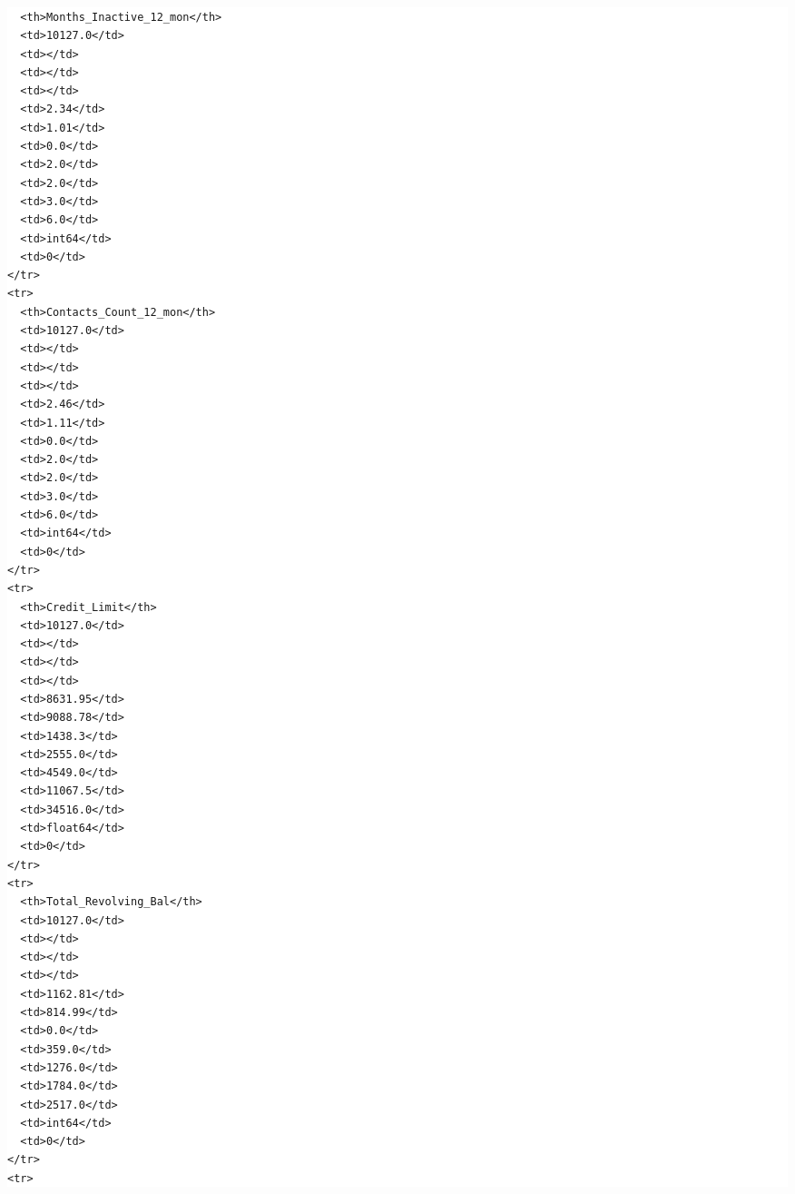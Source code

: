       <th>Months_Inactive_12_mon</th>
      <td>10127.0</td>
      <td></td>
      <td></td>
      <td></td>
      <td>2.34</td>
      <td>1.01</td>
      <td>0.0</td>
      <td>2.0</td>
      <td>2.0</td>
      <td>3.0</td>
      <td>6.0</td>
      <td>int64</td>
      <td>0</td>
    </tr>
    <tr>
      <th>Contacts_Count_12_mon</th>
      <td>10127.0</td>
      <td></td>
      <td></td>
      <td></td>
      <td>2.46</td>
      <td>1.11</td>
      <td>0.0</td>
      <td>2.0</td>
      <td>2.0</td>
      <td>3.0</td>
      <td>6.0</td>
      <td>int64</td>
      <td>0</td>
    </tr>
    <tr>
      <th>Credit_Limit</th>
      <td>10127.0</td>
      <td></td>
      <td></td>
      <td></td>
      <td>8631.95</td>
      <td>9088.78</td>
      <td>1438.3</td>
      <td>2555.0</td>
      <td>4549.0</td>
      <td>11067.5</td>
      <td>34516.0</td>
      <td>float64</td>
      <td>0</td>
    </tr>
    <tr>
      <th>Total_Revolving_Bal</th>
      <td>10127.0</td>
      <td></td>
      <td></td>
      <td></td>
      <td>1162.81</td>
      <td>814.99</td>
      <td>0.0</td>
      <td>359.0</td>
      <td>1276.0</td>
      <td>1784.0</td>
      <td>2517.0</td>
      <td>int64</td>
      <td>0</td>
    </tr>
    <tr>